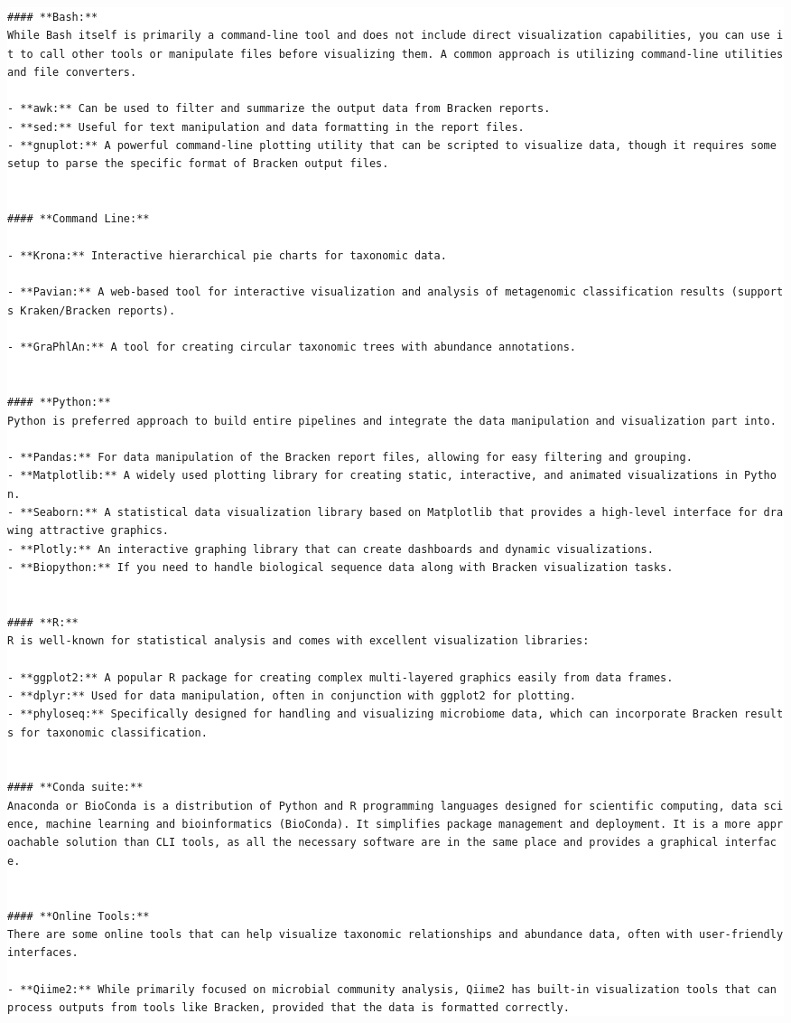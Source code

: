    ```
#### **Bash:**
While Bash itself is primarily a command-line tool and does not include direct visualization capabilities, you can use it to call other tools or manipulate files before visualizing them. A common approach is utilizing command-line utilities and file converters.

- **awk:** Can be used to filter and summarize the output data from Bracken reports.
- **sed:** Useful for text manipulation and data formatting in the report files.
- **gnuplot:** A powerful command-line plotting utility that can be scripted to visualize data, though it requires some setup to parse the specific format of Bracken output files.


#### **Command Line:**

- **Krona:** Interactive hierarchical pie charts for taxonomic data.

- **Pavian:** A web-based tool for interactive visualization and analysis of metagenomic classification results (supports Kraken/Bracken reports).

- **GraPhlAn:** A tool for creating circular taxonomic trees with abundance annotations.


#### **Python:**
Python is preferred approach to build entire pipelines and integrate the data manipulation and visualization part into.

- **Pandas:** For data manipulation of the Bracken report files, allowing for easy filtering and grouping.
- **Matplotlib:** A widely used plotting library for creating static, interactive, and animated visualizations in Python.
- **Seaborn:** A statistical data visualization library based on Matplotlib that provides a high-level interface for drawing attractive graphics.
- **Plotly:** An interactive graphing library that can create dashboards and dynamic visualizations.
- **Biopython:** If you need to handle biological sequence data along with Bracken visualization tasks.


#### **R:**
R is well-known for statistical analysis and comes with excellent visualization libraries:

- **ggplot2:** A popular R package for creating complex multi-layered graphics easily from data frames.
- **dplyr:** Used for data manipulation, often in conjunction with ggplot2 for plotting.
- **phyloseq:** Specifically designed for handling and visualizing microbiome data, which can incorporate Bracken results for taxonomic classification.


#### **Conda suite:**
Anaconda or BioConda is a distribution of Python and R programming languages designed for scientific computing, data science, machine learning and bioinformatics (BioConda). It simplifies package management and deployment. It is a more approachable solution than CLI tools, as all the necessary software are in the same place and provides a graphical interface.


#### **Online Tools:**
There are some online tools that can help visualize taxonomic relationships and abundance data, often with user-friendly interfaces.

- **Qiime2:** While primarily focused on microbial community analysis, Qiime2 has built-in visualization tools that can process outputs from tools like Bracken, provided that the data is formatted correctly.
   ```